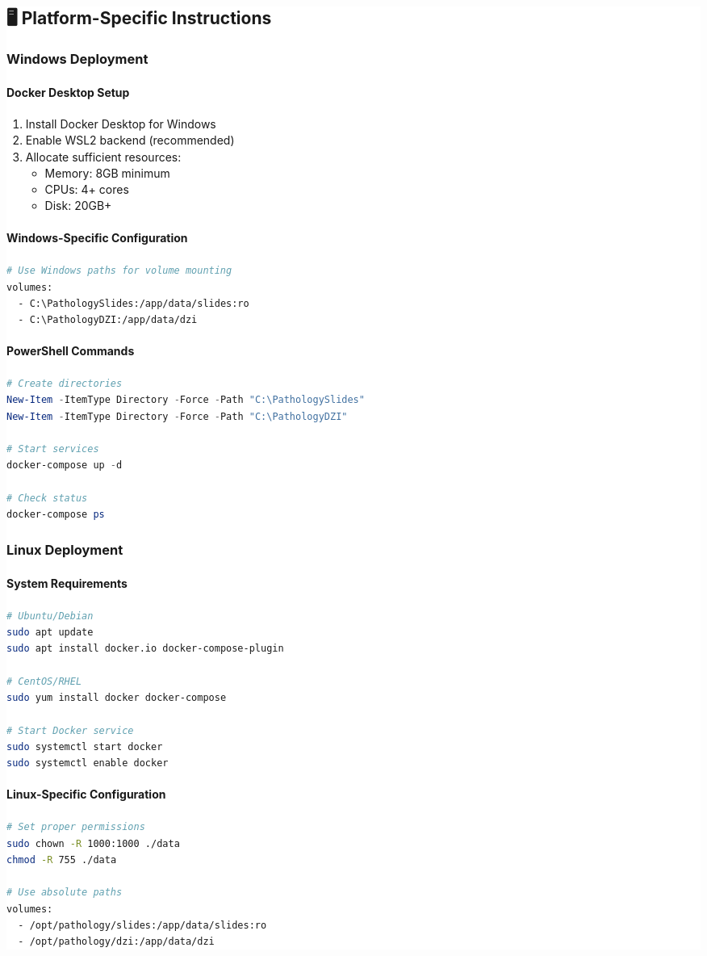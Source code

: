## 🖥️ Platform-Specific Instructions

### Windows Deployment

#### Docker Desktop Setup
1. Install Docker Desktop for Windows
2. Enable WSL2 backend (recommended)
3. Allocate sufficient resources:
   - Memory: 8GB minimum
   - CPUs: 4+ cores
   - Disk: 20GB+

#### Windows-Specific Configuration
```bash
# Use Windows paths for volume mounting
volumes:
  - C:\PathologySlides:/app/data/slides:ro
  - C:\PathologyDZI:/app/data/dzi
```

#### PowerShell Commands
```powershell
# Create directories
New-Item -ItemType Directory -Force -Path "C:\PathologySlides"
New-Item -ItemType Directory -Force -Path "C:\PathologyDZI"

# Start services
docker-compose up -d

# Check status
docker-compose ps
```

### Linux Deployment

#### System Requirements
```bash
# Ubuntu/Debian
sudo apt update
sudo apt install docker.io docker-compose-plugin

# CentOS/RHEL
sudo yum install docker docker-compose

# Start Docker service
sudo systemctl start docker
sudo systemctl enable docker
```

#### Linux-Specific Configuration
```bash
# Set proper permissions
sudo chown -R 1000:1000 ./data
chmod -R 755 ./data

# Use absolute paths
volumes:
  - /opt/pathology/slides:/app/data/slides:ro
  - /opt/pathology/dzi:/app/data/dzi
```
